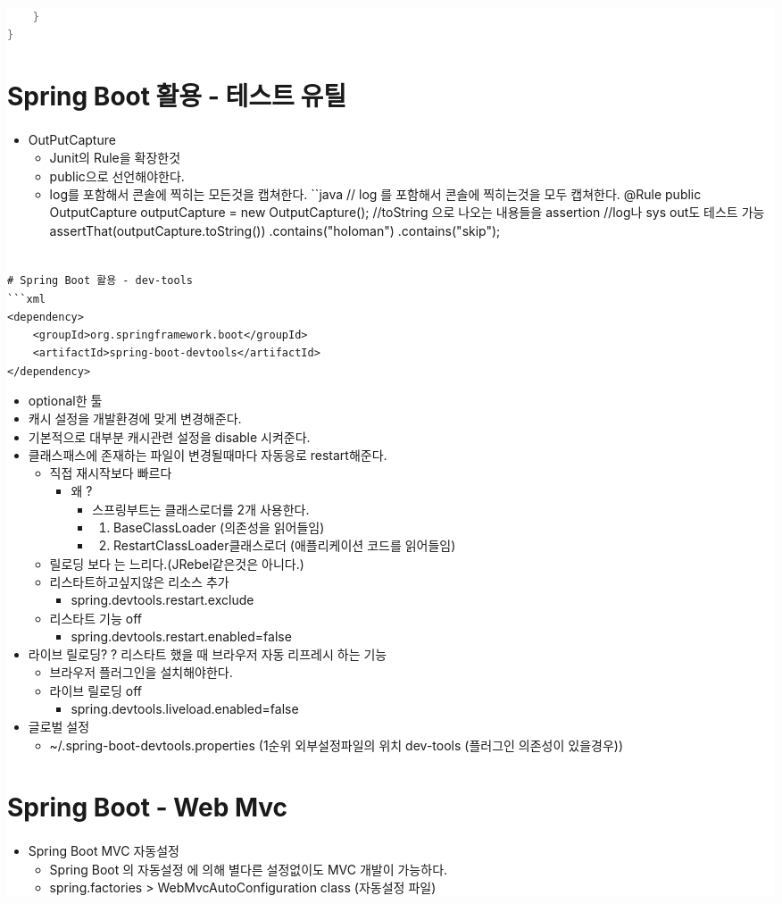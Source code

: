 ```java
    }
}
```

# Spring Boot 활용 - 테스트 유틸
- OutPutCapture
  - Junit의 Rule을 확장한것
  - public으로 선언해야한다. 
  - log를 포함해서 콘솔에 찍히는 모든것을 캡쳐한다.
``java
// log 를 포함해서 콘솔에 찍히는것을 모두 캡쳐한다.
@Rule
public OutputCapture outputCapture = new OutputCapture();
        //toString 으로 나오는 내용들을 assertion
        //log나 sys out도 테스트 가능
        assertThat(outputCapture.toString())
                .contains("holoman")
                .contains("skip");
```

# Spring Boot 활용 - dev-tools
```xml
<dependency>
    <groupId>org.springframework.boot</groupId>
    <artifactId>spring-boot-devtools</artifactId>
</dependency>
```
- optional한 툴
- 캐시 설정을 개발환경에 맞게 변경해준다.
- 기본적으로 대부분 캐시관련 설정을 disable 시켜준다.
- 클래스패스에 존재하는 파일이 변경될때마다 자동응로 restart해준다.
    - 직접 재시작보다 빠르다 
        - 왜 ?
            - 스프링부트는 클래스로더를 2개 사용한다.
            - 1. BaseClassLoader (의존성을 읽어들임)
            - 2. RestartClassLoader클래스로더 (애플리케이션 코드를 읽어들임)
    - 릴로딩 보다 는 느리다.(JRebel같은것은 아니다.)
    - 리스타트하고싶지않은 리소스 추가
        - spring.devtools.restart.exclude
    - 리스타트 기능 off
        - spring.devtools.restart.enabled=false
- 라이브 릴로딩? ? 리스타트 했을 때 브라우저 자동 리프레시 하는 기능
    - 브라우저 플러그인을 설치해야한다.
    - 라이브 릴로딩 off 
        - spring.devtools.liveload.enabled=false
- 글로벌 설정
    - ~/.spring-boot-devtools.properties (1순위 외부설정파일의 위치 dev-tools (플러그인 의존성이 있을경우))

# Spring Boot - Web Mvc
- Spring Boot MVC 자동설정
    - Spring Boot 의 자동설정 에 의해 별다른 설정없이도 MVC 개발이 가능하다.
    - spring.factories > WebMvcAutoConfiguration class (자동설정 파일)
